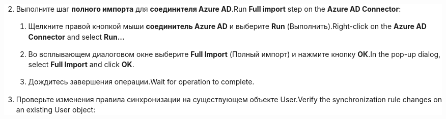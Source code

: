 2. <span data-ttu-id="a94f6-450">Выполните шаг **полного импорта** для **соединителя Azure AD**.</span><span class="sxs-lookup"><span data-stu-id="a94f6-450">Run **Full import** step on the **Azure AD Connector**:</span></span>

   1. <span data-ttu-id="a94f6-451">Щелкните правой кнопкой мыши **соединитель Azure AD** и выберите **Run** (Выполнить).</span><span class="sxs-lookup"><span data-stu-id="a94f6-451">Right-click on the **Azure AD Connector** and select **Run...**</span></span>

   2. <span data-ttu-id="a94f6-452">Во всплывающем диалоговом окне выберите **Full Import** (Полный импорт) и нажмите кнопку **ОК**.</span><span class="sxs-lookup"><span data-stu-id="a94f6-452">In the pop-up dialog, select **Full Import** and click **OK**.</span></span>
   
   3. <span data-ttu-id="a94f6-453">Дождитесь завершения операции.</span><span class="sxs-lookup"><span data-stu-id="a94f6-453">Wait for operation to complete.</span></span>

3. <span data-ttu-id="a94f6-454">Проверьте изменения правила синхронизации на существующем объекте User.</span><span class="sxs-lookup"><span data-stu-id="a94f6-454">Verify the synchronization rule changes on an existing User object:</span></span>

